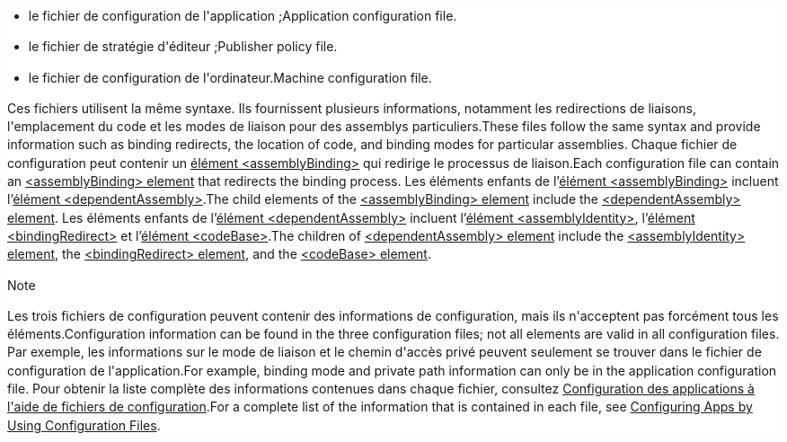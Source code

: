-   <span data-ttu-id="774b3-144">le fichier de configuration de l'application ;</span><span class="sxs-lookup"><span data-stu-id="774b3-144">Application configuration file.</span></span>  
  
-   <span data-ttu-id="774b3-145">le fichier de stratégie d'éditeur ;</span><span class="sxs-lookup"><span data-stu-id="774b3-145">Publisher policy file.</span></span>  
  
-   <span data-ttu-id="774b3-146">le fichier de configuration de l'ordinateur.</span><span class="sxs-lookup"><span data-stu-id="774b3-146">Machine configuration file.</span></span>  
  
 <span data-ttu-id="774b3-147">Ces fichiers utilisent la même syntaxe. Ils fournissent plusieurs informations, notamment les redirections de liaisons, l'emplacement du code et les modes de liaison pour des assemblys particuliers.</span><span class="sxs-lookup"><span data-stu-id="774b3-147">These files follow the same syntax and provide information such as binding redirects, the location of code, and binding modes for particular assemblies.</span></span> <span data-ttu-id="774b3-148">Chaque fichier de configuration peut contenir un [élément \<assemblyBinding>](../../../docs/framework/configure-apps/file-schema/runtime/assemblybinding-element-for-runtime.md) qui redirige le processus de liaison.</span><span class="sxs-lookup"><span data-stu-id="774b3-148">Each configuration file can contain an [\<assemblyBinding> element](../../../docs/framework/configure-apps/file-schema/runtime/assemblybinding-element-for-runtime.md) that redirects the binding process.</span></span> <span data-ttu-id="774b3-149">Les éléments enfants de l’[élément \<assemblyBinding>](../../../docs/framework/configure-apps/file-schema/runtime/assemblybinding-element-for-runtime.md) incluent l’[élément \<dependentAssembly>](../../../docs/framework/configure-apps/file-schema/runtime/dependentassembly-element.md).</span><span class="sxs-lookup"><span data-stu-id="774b3-149">The child elements of the [\<assemblyBinding> element](../../../docs/framework/configure-apps/file-schema/runtime/assemblybinding-element-for-runtime.md) include the [\<dependentAssembly> element](../../../docs/framework/configure-apps/file-schema/runtime/dependentassembly-element.md).</span></span> <span data-ttu-id="774b3-150">Les éléments enfants de l’[élément \<dependentAssembly>](../../../docs/framework/configure-apps/file-schema/runtime/dependentassembly-element.md) incluent l’[élément \<assemblyIdentity>](/visualstudio/deployment/assemblyidentity-element-clickonce-deployment), l’[élément \<bindingRedirect>](../../../docs/framework/configure-apps/file-schema/runtime/bindingredirect-element.md) et l’[élément \<codeBase>](../../../docs/framework/configure-apps/file-schema/runtime/codebase-element.md).</span><span class="sxs-lookup"><span data-stu-id="774b3-150">The children of [\<dependentAssembly> element](../../../docs/framework/configure-apps/file-schema/runtime/dependentassembly-element.md) include the [\<assemblyIdentity> element](/visualstudio/deployment/assemblyidentity-element-clickonce-deployment), the [\<bindingRedirect> element](../../../docs/framework/configure-apps/file-schema/runtime/bindingredirect-element.md), and the [\<codeBase> element](../../../docs/framework/configure-apps/file-schema/runtime/codebase-element.md).</span></span>  
  
> [!NOTE]
>  <span data-ttu-id="774b3-151">Les trois fichiers de configuration peuvent contenir des informations de configuration, mais ils n'acceptent pas forcément tous les éléments.</span><span class="sxs-lookup"><span data-stu-id="774b3-151">Configuration information can be found in the three configuration files; not all elements are valid in all configuration files.</span></span> <span data-ttu-id="774b3-152">Par exemple, les informations sur le mode de liaison et le chemin d'accès privé peuvent seulement se trouver dans le fichier de configuration de l'application.</span><span class="sxs-lookup"><span data-stu-id="774b3-152">For example, binding mode and private path information can only be in the application configuration file.</span></span> <span data-ttu-id="774b3-153">Pour obtenir la liste complète des informations contenues dans chaque fichier, consultez [Configuration des applications à l'aide de fichiers de configuration](../../../docs/framework/configure-apps/index.md).</span><span class="sxs-lookup"><span data-stu-id="774b3-153">For a complete list of the information that is contained in each file, see [Configuring Apps by Using Configuration Files](../../../docs/framework/configure-apps/index.md).</span></span>  
  
